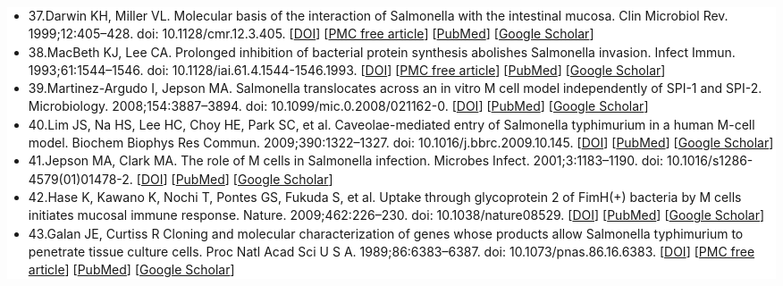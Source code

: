 *   37.Darwin KH, Miller VL. Molecular basis of the interaction of Salmonella with the intestinal mucosa. Clin Microbiol Rev. 1999;12:405–428. doi: 10.1128/cmr.12.3.405. \[[DOI](https://doi.org/10.1128/cmr.12.3.405)\] \[[PMC free article](https://www.ncbi.nlm.nih.gov/articles/PMC100246/)\] \[[PubMed](https://pubmed.ncbi.nlm.nih.gov/10398673/)\] \[[Google Scholar](https://scholar.google.com/scholar_lookup?journal=Clin%20Microbiol%20Rev&title=Molecular%20basis%20of%20the%20interaction%20of%20Salmonella%20with%20the%20intestinal%20mucosa.&author=KH%20Darwin&author=VL%20Miller&volume=12&publication_year=1999&pages=405-428&pmid=10398673&doi=10.1128/cmr.12.3.405&)\]
*   38.MacBeth KJ, Lee CA. Prolonged inhibition of bacterial protein synthesis abolishes Salmonella invasion. Infect Immun. 1993;61:1544–1546. doi: 10.1128/iai.61.4.1544-1546.1993. \[[DOI](https://doi.org/10.1128/iai.61.4.1544-1546.1993)\] \[[PMC free article](https://www.ncbi.nlm.nih.gov/articles/PMC281398/)\] \[[PubMed](https://pubmed.ncbi.nlm.nih.gov/8454361/)\] \[[Google Scholar](https://scholar.google.com/scholar_lookup?journal=Infect%20Immun&title=Prolonged%20inhibition%20of%20bacterial%20protein%20synthesis%20abolishes%20Salmonella%20invasion.&author=KJ%20MacBeth&author=CA%20Lee&volume=61&publication_year=1993&pages=1544-1546&pmid=8454361&doi=10.1128/iai.61.4.1544-1546.1993&)\]
*   39.Martinez-Argudo I, Jepson MA. Salmonella translocates across an in vitro M cell model independently of SPI-1 and SPI-2. Microbiology. 2008;154:3887–3894. doi: 10.1099/mic.0.2008/021162-0. \[[DOI](https://doi.org/10.1099/mic.0.2008/021162-0)\] \[[PubMed](https://pubmed.ncbi.nlm.nih.gov/19047755/)\] \[[Google Scholar](https://scholar.google.com/scholar_lookup?journal=Microbiology&title=Salmonella%20translocates%20across%20an%20in%20vitro%20M%20cell%20model%20independently%20of%20SPI-1%20and%20SPI-2.&author=I%20Martinez-Argudo&author=MA%20Jepson&volume=154&publication_year=2008&pages=3887-3894&pmid=19047755&doi=10.1099/mic.0.2008/021162-0&)\]
*   40.Lim JS, Na HS, Lee HC, Choy HE, Park SC, et al. Caveolae-mediated entry of Salmonella typhimurium in a human M-cell model. Biochem Biophys Res Commun. 2009;390:1322–1327. doi: 10.1016/j.bbrc.2009.10.145. \[[DOI](https://doi.org/10.1016/j.bbrc.2009.10.145)\] \[[PubMed](https://pubmed.ncbi.nlm.nih.gov/19879241/)\] \[[Google Scholar](https://scholar.google.com/scholar_lookup?journal=Biochem%20Biophys%20Res%20Commun&title=Caveolae-mediated%20entry%20of%20Salmonella%20typhimurium%20in%20a%20human%20M-cell%20model.&author=JS%20Lim&author=HS%20Na&author=HC%20Lee&author=HE%20Choy&author=SC%20Park&volume=390&publication_year=2009&pages=1322-1327&pmid=19879241&doi=10.1016/j.bbrc.2009.10.145&)\]
*   41.Jepson MA, Clark MA. The role of M cells in Salmonella infection. Microbes Infect. 2001;3:1183–1190. doi: 10.1016/s1286-4579(01)01478-2. \[[DOI](https://doi.org/10.1016/s1286-4579\(01\)01478-2)\] \[[PubMed](https://pubmed.ncbi.nlm.nih.gov/11755406/)\] \[[Google Scholar](https://scholar.google.com/scholar_lookup?journal=Microbes%20Infect&title=The%20role%20of%20M%20cells%20in%20Salmonella%20infection.&author=MA%20Jepson&author=MA%20Clark&volume=3&publication_year=2001&pages=1183-1190&pmid=11755406&doi=10.1016/s1286-4579\(01\)01478-2&)\]
*   42.Hase K, Kawano K, Nochi T, Pontes GS, Fukuda S, et al. Uptake through glycoprotein 2 of FimH(+) bacteria by M cells initiates mucosal immune response. Nature. 2009;462:226–230. doi: 10.1038/nature08529. \[[DOI](https://doi.org/10.1038/nature08529)\] \[[PubMed](https://pubmed.ncbi.nlm.nih.gov/19907495/)\] \[[Google Scholar](https://scholar.google.com/scholar_lookup?journal=Nature&title=Uptake%20through%20glycoprotein%202%20of%20FimH\(+\)%20bacteria%20by%20M%20cells%20initiates%20mucosal%20immune%20response.&author=K%20Hase&author=K%20Kawano&author=T%20Nochi&author=GS%20Pontes&author=S%20Fukuda&volume=462&publication_year=2009&pages=226-230&pmid=19907495&doi=10.1038/nature08529&)\]
*   43.Galan JE, Curtiss R Cloning and molecular characterization of genes whose products allow Salmonella typhimurium to penetrate tissue culture cells. Proc Natl Acad Sci U S A. 1989;86:6383–6387. doi: 10.1073/pnas.86.16.6383. \[[DOI](https://doi.org/10.1073/pnas.86.16.6383)\] \[[PMC free article](https://www.ncbi.nlm.nih.gov/articles/PMC297844/)\] \[[PubMed](https://pubmed.ncbi.nlm.nih.gov/2548211/)\] \[[Google Scholar](https://scholar.google.com/scholar_lookup?journal=Proc%20Natl%20Acad%20Sci%20U%20S%20A&title=Cloning%20and%20molecular%20characterization%20of%20genes%20whose%20products%20allow%20Salmonella%20typhimurium%20to%20penetrate%20tissue%20culture%20cells.&author=JE%20Galan&author=%20Curtiss%20R&volume=86&publication_year=1989&pages=6383-6387&pmid=2548211&doi=10.1073/pnas.86.16.6383&)\]
